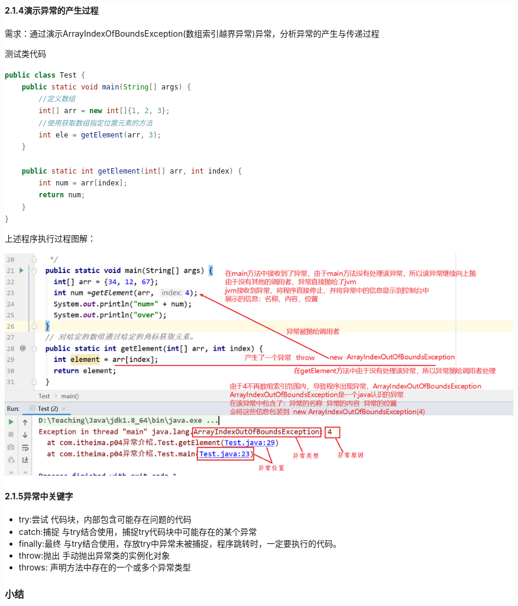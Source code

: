 #### 2.1.4演示异常的产生过程

需求：通过演示ArrayIndexOfBoundsException(数组索引越界异常)异常，分析异常的产生与传递过程

测试类代码

```java
public class Test {
    public static void main(String[] args) {
        //定义数组
        int[] arr = new int[]{1, 2, 3};
        //使用获取数组指定位置元素的方法
        int ele = getElement(arr, 3);
    }

    public static int getElement(int[] arr, int index) {
        int num = arr[index];
        return num;
    }
}
```

上述程序执行过程图解：

![](./day07-imgs\异常产生过程.png)

#### 2.1.5异常中关键字

- try:尝试		代码块，内部包含可能存在问题的代码
- catch:捕捉		与try结合使用，捕捉try代码块中可能存在的某个异常
- finally:最终	与try结合使用，存放try中异常未被捕捉，程序跳转时，一定要执行的代码。
- throw:抛出		手动抛出异常类的实例化对象
- throws:		声明方法中存在的一个或多个异常类型

### 小结
